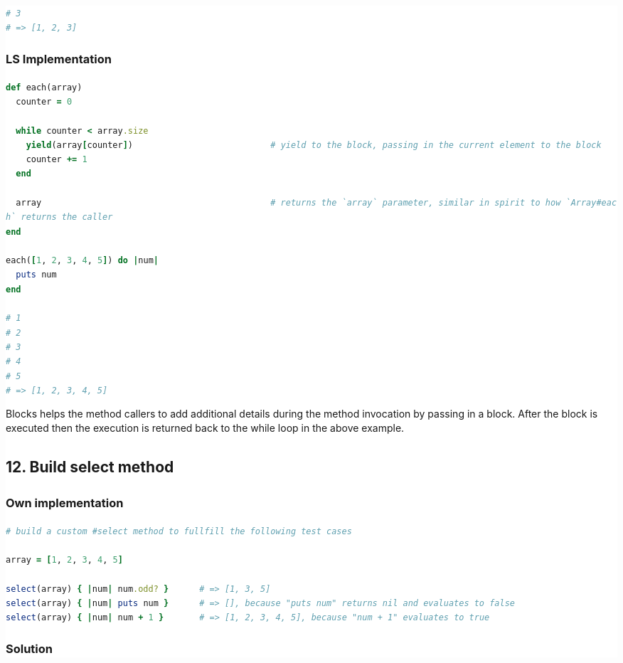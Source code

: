 ```ruby
# 3
# => [1, 2, 3]
```

### LS Implementation

```ruby
def each(array)
  counter = 0

  while counter < array.size
    yield(array[counter])                           # yield to the block, passing in the current element to the block
    counter += 1
  end

  array                                             # returns the `array` parameter, similar in spirit to how `Array#each` returns the caller
end

each([1, 2, 3, 4, 5]) do |num|
  puts num
end

# 1
# 2
# 3
# 4
# 5
# => [1, 2, 3, 4, 5]
```

Blocks helps the method callers to add additional details during the method invocation by passing in a block. After the block is executed then the execution is returned back to the while loop in the above example.

## 12. Build select method

### Own implementation

```ruby
# build a custom #select method to fullfill the following test cases

array = [1, 2, 3, 4, 5]

select(array) { |num| num.odd? }      # => [1, 3, 5]
select(array) { |num| puts num }      # => [], because "puts num" returns nil and evaluates to false
select(array) { |num| num + 1 }       # => [1, 2, 3, 4, 5], because "num + 1" evaluates to true
```

### Solution

